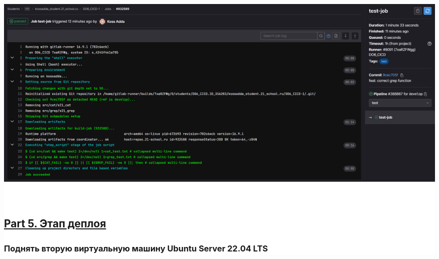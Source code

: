 ![4.6](screenshots/21.png)

<br>




## [Part 5. Этап деплоя](#содержание)

### Поднять вторую виртуальную машину Ubuntu Server 22.04 LTS
